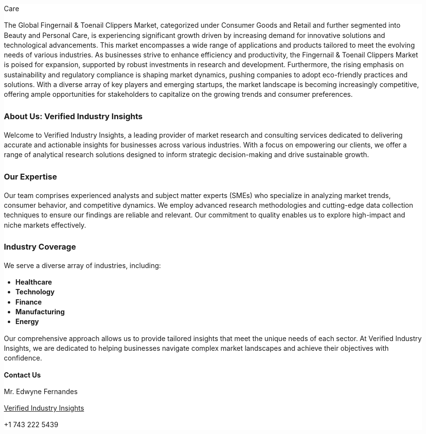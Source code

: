 Care </h3><p>The Global Fingernail & Toenail Clippers Market, categorized under Consumer Goods and Retail and further segmented into Beauty and Personal Care, is experiencing significant growth driven by increasing demand for innovative solutions and technological advancements. This market encompasses a wide range of applications and products tailored to meet the evolving needs of various industries. As businesses strive to enhance efficiency and productivity, the Fingernail & Toenail Clippers Market is poised for expansion, supported by robust investments in research and development. Furthermore, the rising emphasis on sustainability and regulatory compliance is shaping market dynamics, pushing companies to adopt eco-friendly practices and solutions. With a diverse array of key players and emerging startups, the market landscape is becoming increasingly competitive, offering ample opportunities for stakeholders to capitalize on the growing trends and consumer preferences.</p><h3>About Us: Verified Industry Insights</h3><p>Welcome to Verified Industry Insights, a leading provider of market research and consulting services dedicated to delivering accurate and actionable insights for businesses across various industries. With a focus on empowering our clients, we offer a range of analytical research solutions designed to inform strategic decision-making and drive sustainable growth.</p><h3>Our Expertise</h3><p>Our team comprises experienced analysts and subject matter experts (SMEs) who specialize in analyzing market trends, consumer behavior, and competitive dynamics. We employ advanced research methodologies and cutting-edge data collection techniques to ensure our findings are reliable and relevant. Our commitment to quality enables us to explore high-impact and niche markets effectively.</p><h3>Industry Coverage</h3><p>We serve a diverse array of industries, including:</p><ul><li><strong>Healthcare</strong></li><li><strong>Technology</strong></li><li><strong>Finance</strong></li><li><strong>Manufacturing</strong></li><li><strong>Energy</strong></li></ul><p>Our comprehensive approach allows us to provide tailored insights that meet the unique needs of each sector. At Verified Industry Insights, we are dedicated to helping businesses navigate complex market landscapes and achieve their objectives with confidence.</p><p><strong>Contact Us</strong></p><p>Mr. Edwyne Fernandes</p><p><a href="https://www.verifiedindustryinsights.com/">Verified Industry Insights</a></p><p>+1 743 222 5439</p>
